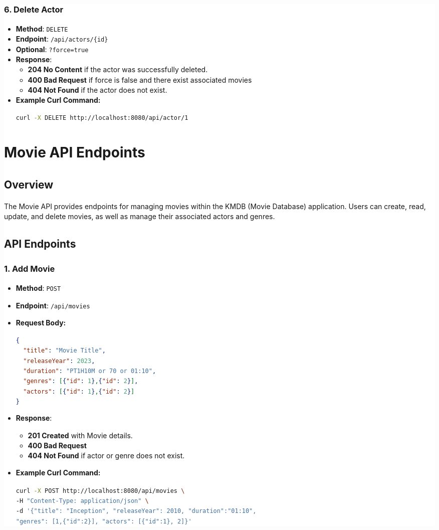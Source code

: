 ### 6. Delete Actor

- **Method**: `DELETE`
- **Endpoint**: `/api/actors/{id}`
- **Optional**: `?force=true`
- **Response**:
    - **204 No Content** if the actor was successfully deleted.
    - **400 Bad Request** if force is false and there exist associated movies
    - **404 Not Found** if the actor does not exist.
- **Example Curl Command:**
  ```bash
  curl -X DELETE http://localhost:8080/api/actor/1
  ```

# Movie API Endpoints

## Overview

The Movie API provides endpoints for managing movies within the KMDB (Movie Database) application. Users can create,
read, update, and delete movies, as well as manage their associated actors and genres.

## API Endpoints

### 1. Add Movie

- **Method**: `POST`
- **Endpoint**: `/api/movies`
- **Request Body:**
    ```json
    {
      "title": "Movie Title",
      "releaseYear": 2023,
      "duration": "PT1H10M or 70 or 01:10",
      "genres": [{"id": 1},{"id": 2}],
      "actors": [{"id": 1},{"id": 2}]
    }
    ```

- **Response**:
    - **201 Created** with Movie details.
    - **400 Bad Request**
    - **404 Not Found** if actor or genre does not exist.
- **Example Curl Command:**
  ```bash
  curl -X POST http://localhost:8080/api/movies \
  -H "Content-Type: application/json" \
  -d '{"title": "Inception", "releaseYear": 2010, "duration":"01:10", 
  "genres": [1,{"id":2}], "actors": [{"id":1}, 2]}'
  ```
